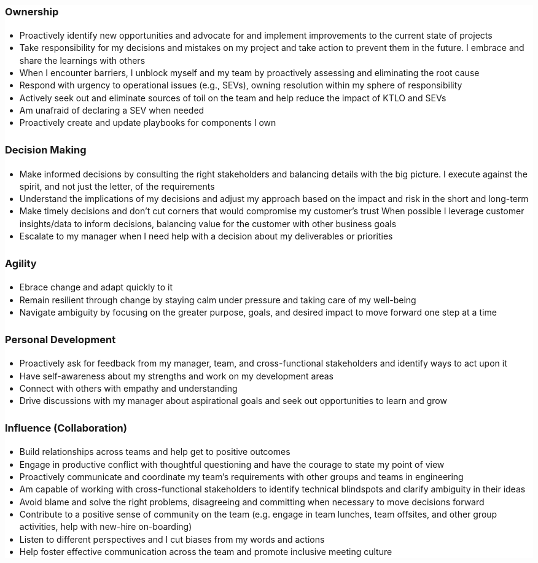 ### Ownership

- Proactively identify new opportunities and advocate for and implement improvements to the current state of projects
- Take responsibility for my decisions and mistakes on my project and take action to prevent them in the future. I embrace and share the learnings with others
- When I encounter barriers, I unblock myself and my team by proactively assessing and eliminating the root cause
- Respond with urgency to operational issues (e.g., SEVs), owning resolution within my sphere of responsibility
- Actively seek out and eliminate sources of toil on the team and help reduce the impact of KTLO and SEVs
- Am unafraid of declaring a SEV when needed
- Proactively create and update playbooks for components I own

### Decision Making

- Make informed decisions by consulting the right stakeholders and balancing details with the big picture. I execute against the spirit, and not just the letter, of the requirements
- Understand the implications of my decisions and adjust my approach based on the impact and risk in the short and long-term
- Make timely decisions and don’t cut corners that would compromise my customer’s trust
  When possible I leverage customer insights/data to inform decisions, balancing value for the customer with other business goals
- Escalate to my manager when I need help with a decision about my deliverables or priorities

### Agility

- Ebrace change and adapt quickly to it
- Remain resilient through change by staying calm under pressure and taking care of my well-being
- Navigate ambiguity by focusing on the greater purpose, goals, and desired impact to move forward one step at a time

### Personal Development

- Proactively ask for feedback from my manager, team, and cross-functional stakeholders and identify ways to act upon it
- Have self-awareness about my strengths and work on my development areas
- Connect with others with empathy and understanding
- Drive discussions with my manager about aspirational goals and seek out opportunities to learn and grow

### Influence (Collaboration)

- Build relationships across teams and help get to positive outcomes
- Engage in productive conflict with thoughtful questioning and have the courage to state my point of view
- Proactively communicate and coordinate my team’s requirements with other groups and teams in engineering
- Am capable of working with cross-functional stakeholders to identify technical blindspots and clarify ambiguity in their ideas
- Avoid blame and solve the right problems, disagreeing and committing when necessary to move decisions forward
- Contribute to a positive sense of community on the team (e.g. engage in team lunches, team offsites, and other group activities, help with new-hire on-boarding)
- Listen to different perspectives and I cut biases from my words and actions
- Help foster effective communication across the team and promote inclusive meeting culture
